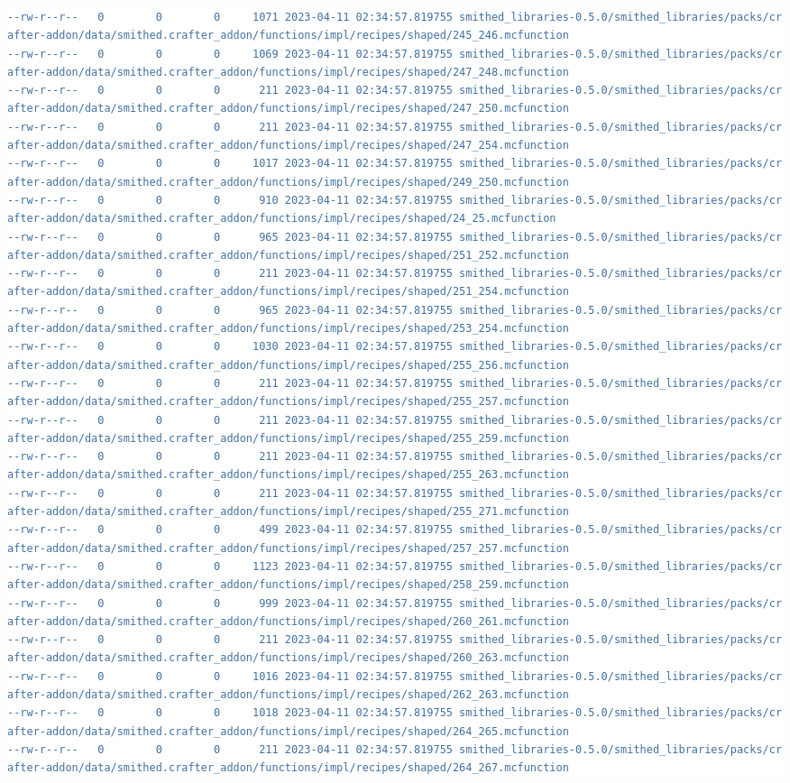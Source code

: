 ```diff
--rw-r--r--   0        0        0     1071 2023-04-11 02:34:57.819755 smithed_libraries-0.5.0/smithed_libraries/packs/crafter-addon/data/smithed.crafter_addon/functions/impl/recipes/shaped/245_246.mcfunction
--rw-r--r--   0        0        0     1069 2023-04-11 02:34:57.819755 smithed_libraries-0.5.0/smithed_libraries/packs/crafter-addon/data/smithed.crafter_addon/functions/impl/recipes/shaped/247_248.mcfunction
--rw-r--r--   0        0        0      211 2023-04-11 02:34:57.819755 smithed_libraries-0.5.0/smithed_libraries/packs/crafter-addon/data/smithed.crafter_addon/functions/impl/recipes/shaped/247_250.mcfunction
--rw-r--r--   0        0        0      211 2023-04-11 02:34:57.819755 smithed_libraries-0.5.0/smithed_libraries/packs/crafter-addon/data/smithed.crafter_addon/functions/impl/recipes/shaped/247_254.mcfunction
--rw-r--r--   0        0        0     1017 2023-04-11 02:34:57.819755 smithed_libraries-0.5.0/smithed_libraries/packs/crafter-addon/data/smithed.crafter_addon/functions/impl/recipes/shaped/249_250.mcfunction
--rw-r--r--   0        0        0      910 2023-04-11 02:34:57.819755 smithed_libraries-0.5.0/smithed_libraries/packs/crafter-addon/data/smithed.crafter_addon/functions/impl/recipes/shaped/24_25.mcfunction
--rw-r--r--   0        0        0      965 2023-04-11 02:34:57.819755 smithed_libraries-0.5.0/smithed_libraries/packs/crafter-addon/data/smithed.crafter_addon/functions/impl/recipes/shaped/251_252.mcfunction
--rw-r--r--   0        0        0      211 2023-04-11 02:34:57.819755 smithed_libraries-0.5.0/smithed_libraries/packs/crafter-addon/data/smithed.crafter_addon/functions/impl/recipes/shaped/251_254.mcfunction
--rw-r--r--   0        0        0      965 2023-04-11 02:34:57.819755 smithed_libraries-0.5.0/smithed_libraries/packs/crafter-addon/data/smithed.crafter_addon/functions/impl/recipes/shaped/253_254.mcfunction
--rw-r--r--   0        0        0     1030 2023-04-11 02:34:57.819755 smithed_libraries-0.5.0/smithed_libraries/packs/crafter-addon/data/smithed.crafter_addon/functions/impl/recipes/shaped/255_256.mcfunction
--rw-r--r--   0        0        0      211 2023-04-11 02:34:57.819755 smithed_libraries-0.5.0/smithed_libraries/packs/crafter-addon/data/smithed.crafter_addon/functions/impl/recipes/shaped/255_257.mcfunction
--rw-r--r--   0        0        0      211 2023-04-11 02:34:57.819755 smithed_libraries-0.5.0/smithed_libraries/packs/crafter-addon/data/smithed.crafter_addon/functions/impl/recipes/shaped/255_259.mcfunction
--rw-r--r--   0        0        0      211 2023-04-11 02:34:57.819755 smithed_libraries-0.5.0/smithed_libraries/packs/crafter-addon/data/smithed.crafter_addon/functions/impl/recipes/shaped/255_263.mcfunction
--rw-r--r--   0        0        0      211 2023-04-11 02:34:57.819755 smithed_libraries-0.5.0/smithed_libraries/packs/crafter-addon/data/smithed.crafter_addon/functions/impl/recipes/shaped/255_271.mcfunction
--rw-r--r--   0        0        0      499 2023-04-11 02:34:57.819755 smithed_libraries-0.5.0/smithed_libraries/packs/crafter-addon/data/smithed.crafter_addon/functions/impl/recipes/shaped/257_257.mcfunction
--rw-r--r--   0        0        0     1123 2023-04-11 02:34:57.819755 smithed_libraries-0.5.0/smithed_libraries/packs/crafter-addon/data/smithed.crafter_addon/functions/impl/recipes/shaped/258_259.mcfunction
--rw-r--r--   0        0        0      999 2023-04-11 02:34:57.819755 smithed_libraries-0.5.0/smithed_libraries/packs/crafter-addon/data/smithed.crafter_addon/functions/impl/recipes/shaped/260_261.mcfunction
--rw-r--r--   0        0        0      211 2023-04-11 02:34:57.819755 smithed_libraries-0.5.0/smithed_libraries/packs/crafter-addon/data/smithed.crafter_addon/functions/impl/recipes/shaped/260_263.mcfunction
--rw-r--r--   0        0        0     1016 2023-04-11 02:34:57.819755 smithed_libraries-0.5.0/smithed_libraries/packs/crafter-addon/data/smithed.crafter_addon/functions/impl/recipes/shaped/262_263.mcfunction
--rw-r--r--   0        0        0     1018 2023-04-11 02:34:57.819755 smithed_libraries-0.5.0/smithed_libraries/packs/crafter-addon/data/smithed.crafter_addon/functions/impl/recipes/shaped/264_265.mcfunction
--rw-r--r--   0        0        0      211 2023-04-11 02:34:57.819755 smithed_libraries-0.5.0/smithed_libraries/packs/crafter-addon/data/smithed.crafter_addon/functions/impl/recipes/shaped/264_267.mcfunction
```